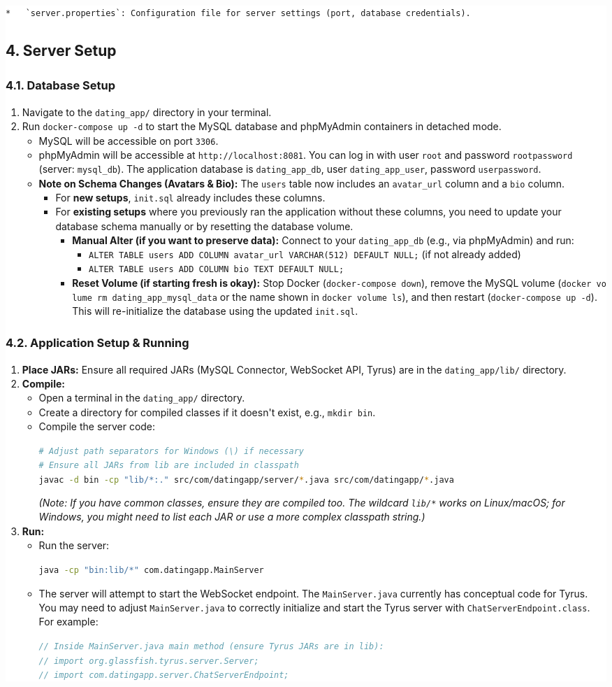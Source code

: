     *   `server.properties`: Configuration file for server settings (port, database credentials).

## 4. Server Setup

### 4.1. Database Setup

1.  Navigate to the `dating_app/` directory in your terminal.
2.  Run `docker-compose up -d` to start the MySQL database and phpMyAdmin containers in detached mode.
    *   MySQL will be accessible on port `3306`.
    *   phpMyAdmin will be accessible at `http://localhost:8081`. You can log in with user `root` and password `rootpassword` (server: `mysql_db`). The application database is `dating_app_db`, user `dating_app_user`, password `userpassword`.
    *   **Note on Schema Changes (Avatars & Bio):** The `users` table now includes an `avatar_url` column and a `bio` column.
        *   For **new setups**, `init.sql` already includes these columns.
        *   For **existing setups** where you previously ran the application without these columns, you need to update your database schema manually or by resetting the database volume.
            *   **Manual Alter (if you want to preserve data):** Connect to your `dating_app_db` (e.g., via phpMyAdmin) and run:
                *   `ALTER TABLE users ADD COLUMN avatar_url VARCHAR(512) DEFAULT NULL;` (if not already added)
                *   `ALTER TABLE users ADD COLUMN bio TEXT DEFAULT NULL;`
            *   **Reset Volume (if starting fresh is okay):** Stop Docker (`docker-compose down`), remove the MySQL volume (`docker volume rm dating_app_mysql_data` or the name shown in `docker volume ls`), and then restart (`docker-compose up -d`). This will re-initialize the database using the updated `init.sql`.

### 4.2. Application Setup & Running

1.  **Place JARs:** Ensure all required JARs (MySQL Connector, WebSocket API, Tyrus) are in the `dating_app/lib/` directory.
2.  **Compile:**
    *   Open a terminal in the `dating_app/` directory.
    *   Create a directory for compiled classes if it doesn't exist, e.g., `mkdir bin`.
    *   Compile the server code:
        ```bash
        # Adjust path separators for Windows (\) if necessary
        # Ensure all JARs from lib are included in classpath
        javac -d bin -cp "lib/*:." src/com/datingapp/server/*.java src/com/datingapp/*.java
        ```
        *(Note: If you have common classes, ensure they are compiled too. The wildcard `lib/*` works on Linux/macOS; for Windows, you might need to list each JAR or use a more complex classpath string.)*
3.  **Run:**
    *   Run the server:
        ```bash
        java -cp "bin:lib/*" com.datingapp.MainServer
        ```
    *   The server will attempt to start the WebSocket endpoint. The `MainServer.java` currently has conceptual code for Tyrus. You may need to adjust `MainServer.java` to correctly initialize and start the Tyrus server with `ChatServerEndpoint.class`. For example:
        ```java
        // Inside MainServer.java main method (ensure Tyrus JARs are in lib):
        // import org.glassfish.tyrus.server.Server;
        // import com.datingapp.server.ChatServerEndpoint;
        